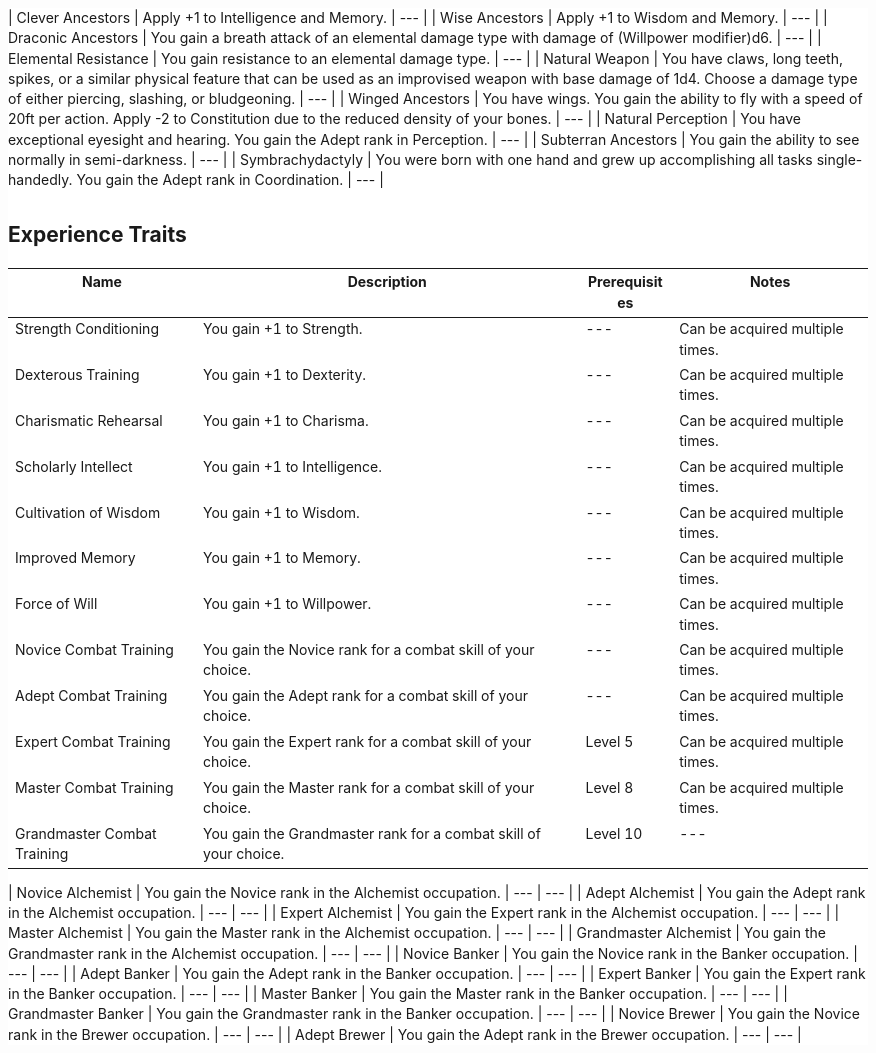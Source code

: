 | Clever Ancestors | Apply +1 to Intelligence and Memory. | --- |
| Wise Ancestors | Apply +1 to Wisdom and Memory. | --- |
| Draconic Ancestors | You gain a breath attack of an elemental damage type with damage of (Willpower modifier)d6. | --- |
| Elemental Resistance | You gain resistance to an elemental damage type. | --- |
| Natural Weapon | You have claws, long teeth, spikes, or a similar physical feature that can be used as an improvised weapon with base damage of 1d4. Choose a damage type of either piercing, slashing, or bludgeoning. | --- |
| Winged Ancestors | You have wings. You gain the ability to fly with a speed of 20ft per action. Apply -2 to Constitution due to the reduced density of your bones. | --- |
| Natural Perception | You have exceptional eyesight and hearing. You gain the Adept rank in Perception. | --- |
| Subterran Ancestors | You gain the ability to see normally in semi-darkness. | --- |
| Symbrachydactyly | You were born with one hand and grew up accomplishing all tasks single-handedly. You gain the Adept rank in Coordination. | --- |


## Experience Traits

| Name | Description | Prerequisites | Notes |
|---|---|---|---|
| Strength Conditioning | You gain +1 to Strength. | --- | Can be acquired multiple times. |
| Dexterous Training | You gain +1 to Dexterity. | --- | Can be acquired multiple times. |
| Charismatic Rehearsal | You gain +1 to Charisma. | --- | Can be acquired multiple times. |
| Scholarly Intellect | You gain +1 to Intelligence. | --- | Can be acquired multiple times. |
| Cultivation of Wisdom | You gain +1 to Wisdom. | --- | Can be acquired multiple times. |
| Improved Memory | You gain +1 to Memory. | --- | Can be acquired multiple times. |
| Force of Will | You gain +1 to Willpower. | --- | Can be acquired multiple times. |
| Novice Combat Training | You gain the Novice rank for a combat skill of your choice. | --- | Can be acquired multiple times. |
| Adept Combat Training | You gain the Adept rank for a combat skill of your choice. | --- | Can be acquired multiple times. |
| Expert Combat Training | You gain the Expert rank for a combat skill of your choice. | Level 5 | Can be acquired multiple times. |
| Master Combat Training | You gain the Master rank for a combat skill of your choice. | Level 8 | Can be acquired multiple times. |
| Grandmaster Combat Training | You gain the Grandmaster rank for a combat skill of your choice. | Level 10 | --- |

| Novice Alchemist | You gain the Novice rank in the Alchemist occupation. | --- | --- |
| Adept Alchemist | You gain the Adept rank in the Alchemist occupation. | --- | --- |
| Expert Alchemist | You gain the Expert rank in the Alchemist occupation. | --- | --- |
| Master Alchemist | You gain the Master rank in the Alchemist occupation. | --- | --- |
| Grandmaster Alchemist | You gain the Grandmaster rank in the Alchemist occupation. | --- | --- |
| Novice Banker | You gain the Novice rank in the Banker occupation. | --- | --- |
| Adept Banker | You gain the Adept rank in the Banker occupation. | --- | --- |
| Expert Banker | You gain the Expert rank in the Banker occupation. | --- | --- |
| Master Banker | You gain the Master rank in the Banker occupation. | --- | --- |
| Grandmaster Banker | You gain the Grandmaster rank in the Banker occupation. | --- | --- |
| Novice Brewer | You gain the Novice rank in the Brewer occupation. | --- | --- |
| Adept Brewer | You gain the Adept rank in the Brewer occupation. | --- | --- |